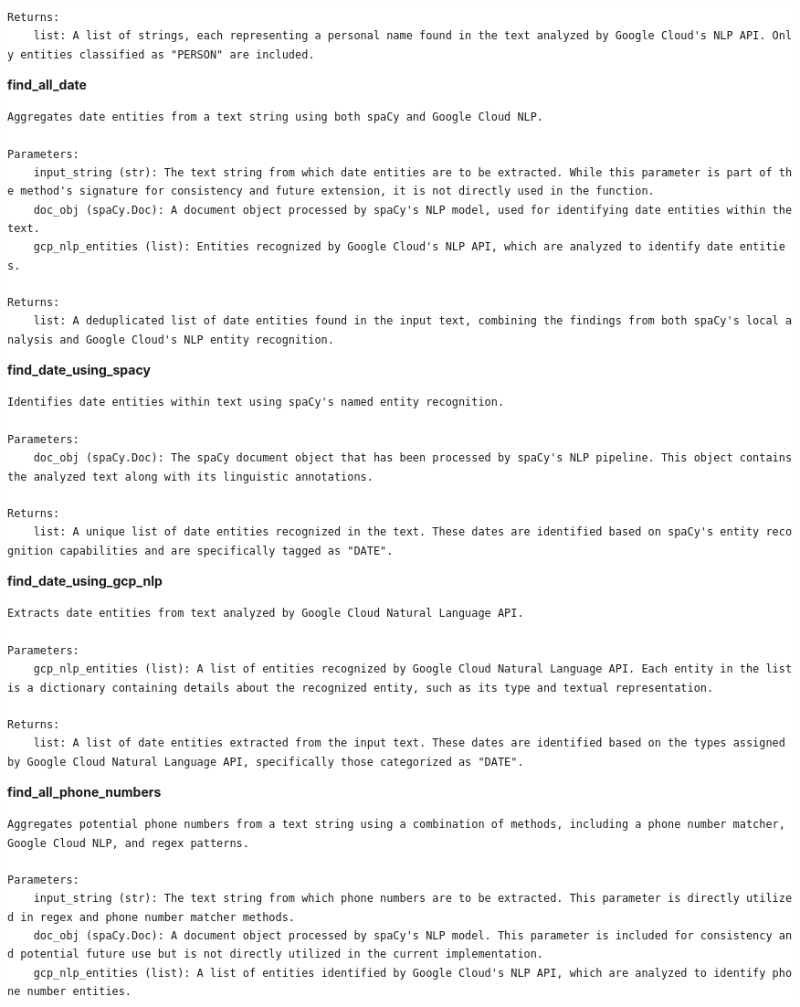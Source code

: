     Returns:
        list: A list of strings, each representing a personal name found in the text analyzed by Google Cloud's NLP API. Only entities classified as "PERSON" are included.

**find_all_date**

    Aggregates date entities from a text string using both spaCy and Google Cloud NLP.

    Parameters:
        input_string (str): The text string from which date entities are to be extracted. While this parameter is part of the method's signature for consistency and future extension, it is not directly used in the function.
        doc_obj (spaCy.Doc): A document object processed by spaCy's NLP model, used for identifying date entities within the text.
        gcp_nlp_entities (list): Entities recognized by Google Cloud's NLP API, which are analyzed to identify date entities.

    Returns:
        list: A deduplicated list of date entities found in the input text, combining the findings from both spaCy's local analysis and Google Cloud's NLP entity recognition.

**find_date_using_spacy**

    Identifies date entities within text using spaCy's named entity recognition.

    Parameters:
        doc_obj (spaCy.Doc): The spaCy document object that has been processed by spaCy's NLP pipeline. This object contains the analyzed text along with its linguistic annotations.

    Returns:
        list: A unique list of date entities recognized in the text. These dates are identified based on spaCy's entity recognition capabilities and are specifically tagged as "DATE".

**find_date_using_gcp_nlp**
    
    Extracts date entities from text analyzed by Google Cloud Natural Language API.

    Parameters:
        gcp_nlp_entities (list): A list of entities recognized by Google Cloud Natural Language API. Each entity in the list is a dictionary containing details about the recognized entity, such as its type and textual representation.

    Returns:
        list: A list of date entities extracted from the input text. These dates are identified based on the types assigned by Google Cloud Natural Language API, specifically those categorized as "DATE".

**find_all_phone_numbers**

    Aggregates potential phone numbers from a text string using a combination of methods, including a phone number matcher, Google Cloud NLP, and regex patterns.

    Parameters:
        input_string (str): The text string from which phone numbers are to be extracted. This parameter is directly utilized in regex and phone number matcher methods.
        doc_obj (spaCy.Doc): A document object processed by spaCy's NLP model. This parameter is included for consistency and potential future use but is not directly utilized in the current implementation.
        gcp_nlp_entities (list): A list of entities identified by Google Cloud's NLP API, which are analyzed to identify phone number entities.
